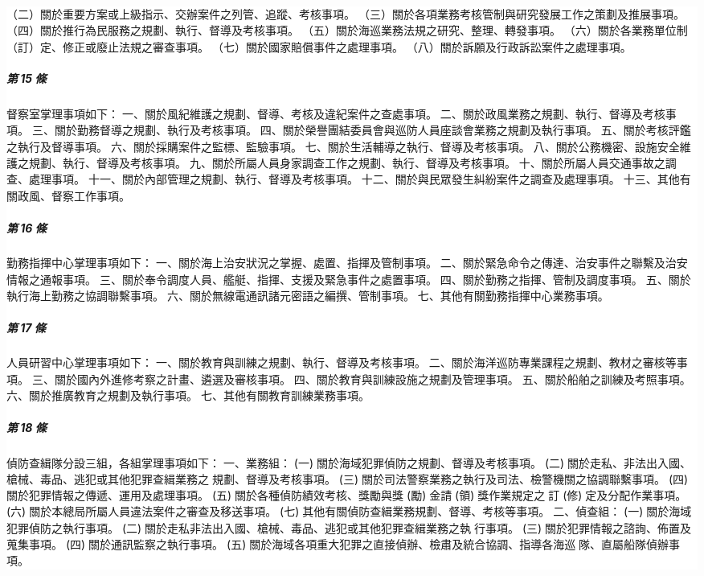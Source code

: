 （二）關於重要方案或上級指示、交辦案件之列管、追蹤、考核事項。
（三）關於各項業務考核管制與研究發展工作之策劃及推展事項。
（四）關於推行為民服務之規劃、執行、督導及考核事項。
（五）關於海巡業務法規之研究、整理、轉發事項。
（六）關於各業務單位制（訂）定、修正或廢止法規之審查事項。
（七）關於國家賠償事件之處理事項。
（八）關於訴願及行政訴訟案件之處理事項。

##### 第 15 條
督察室掌理事項如下：
一、關於風紀維護之規劃、督導、考核及違紀案件之查處事項。
二、關於政風業務之規劃、執行、督導及考核事項。
三、關於勤務督導之規劃、執行及考核事項。
四、關於榮譽團結委員會與巡防人員座談會業務之規劃及執行事項。
五、關於考核評鑑之執行及督導事項。
六、關於採購案件之監標、監驗事項。
七、關於生活輔導之執行、督導及考核事項。
八、關於公務機密、設施安全維護之規劃、執行、督導及考核事項。
九、關於所屬人員身家調查工作之規劃、執行、督導及考核事項。
十、關於所屬人員交通事故之調查、處理事項。
十一、關於內部管理之規劃、執行、督導及考核事項。
十二、關於與民眾發生糾紛案件之調查及處理事項。
十三、其他有關政風、督察工作事項。

##### 第 16 條
勤務指揮中心掌理事項如下：
一、關於海上治安狀況之掌握、處置、指揮及管制事項。
二、關於緊急命令之傳達、治安事件之聯繫及治安情報之通報事項。
三、關於奉令調度人員、艦艇、指揮、支援及緊急事件之處置事項。
四、關於勤務之指揮、管制及調度事項。
五、關於執行海上勤務之協調聯繫事項。
六、關於無線電通訊諸元密語之編撰、管制事項。
七、其他有關勤務指揮中心業務事項。

##### 第 17 條
人員研習中心掌理事項如下：
一、關於教育與訓練之規劃、執行、督導及考核事項。
二、關於海洋巡防專業課程之規劃、教材之審核等事項。
三、關於國內外進修考察之計畫、遴選及審核事項。
四、關於教育與訓練設施之規劃及管理事項。
五、關於船舶之訓練及考照事項。
六、關於推廣教育之規劃及執行事項。
七、其他有關教育訓練業務事項。

##### 第 18 條
偵防查緝隊分設三組，各組掌理事項如下：
一、業務組：
 (一) 關於海域犯罪偵防之規劃、督導及考核事項。
 (二) 關於走私、非法出入國、槍械、毒品、逃犯或其他犯罪查緝業務之
      規劃、督導及考核事項。
 (三) 關於司法警察業務之執行及司法、檢警機關之協調聯繫事項。
 (四) 關於犯罪情報之傳遞、運用及處理事項。
 (五) 關於各種偵防績效考核、獎勵與獎 (勵) 金請 (領) 獎作業規定之
      訂 (修) 定及分配作業事項。
 (六) 關於本總局所屬人員違法案件之審查及移送事項。
 (七) 其他有關偵防查緝業務規劃、督導、考核等事項。
二、偵查組：
 (一) 關於海域犯罪偵防之執行事項。
 (二) 關於走私非法出入國、槍械、毒品、逃犯或其他犯罪查緝業務之執
      行事項。
 (三) 關於犯罪情報之諮詢、佈置及蒐集事項。
 (四) 關於通訊監察之執行事項。
 (五) 關於海域各項重大犯罪之直接偵辦、檢肅及統合協調、指導各海巡
      隊、直屬船隊偵辦事項。